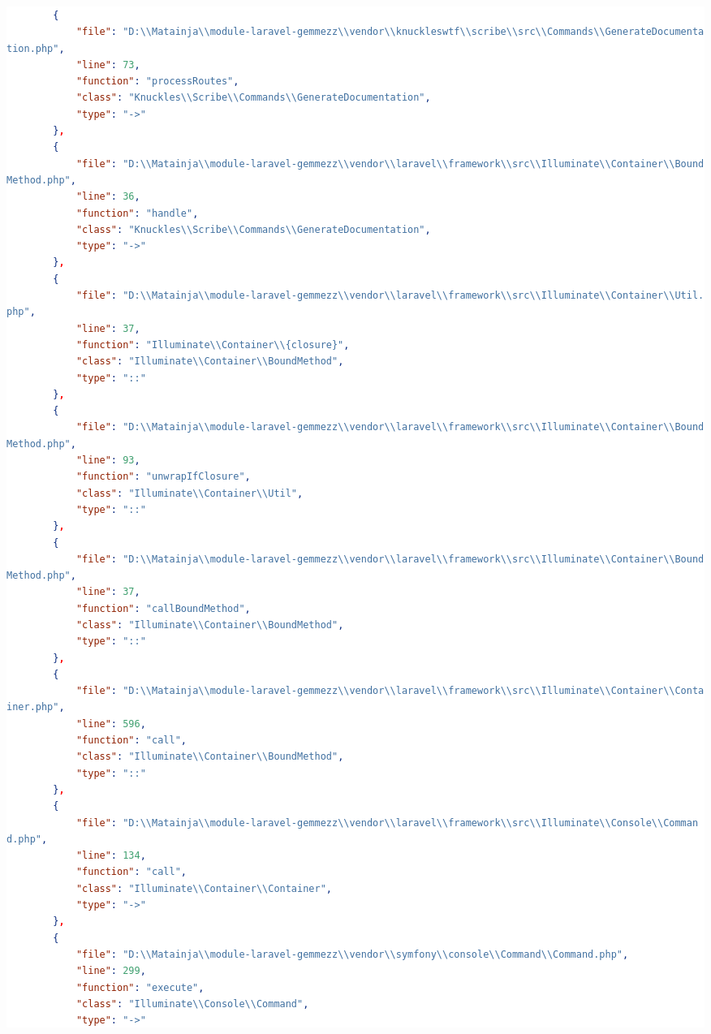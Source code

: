 ```json
        {
            "file": "D:\\Matainja\\module-laravel-gemmezz\\vendor\\knuckleswtf\\scribe\\src\\Commands\\GenerateDocumentation.php",
            "line": 73,
            "function": "processRoutes",
            "class": "Knuckles\\Scribe\\Commands\\GenerateDocumentation",
            "type": "->"
        },
        {
            "file": "D:\\Matainja\\module-laravel-gemmezz\\vendor\\laravel\\framework\\src\\Illuminate\\Container\\BoundMethod.php",
            "line": 36,
            "function": "handle",
            "class": "Knuckles\\Scribe\\Commands\\GenerateDocumentation",
            "type": "->"
        },
        {
            "file": "D:\\Matainja\\module-laravel-gemmezz\\vendor\\laravel\\framework\\src\\Illuminate\\Container\\Util.php",
            "line": 37,
            "function": "Illuminate\\Container\\{closure}",
            "class": "Illuminate\\Container\\BoundMethod",
            "type": "::"
        },
        {
            "file": "D:\\Matainja\\module-laravel-gemmezz\\vendor\\laravel\\framework\\src\\Illuminate\\Container\\BoundMethod.php",
            "line": 93,
            "function": "unwrapIfClosure",
            "class": "Illuminate\\Container\\Util",
            "type": "::"
        },
        {
            "file": "D:\\Matainja\\module-laravel-gemmezz\\vendor\\laravel\\framework\\src\\Illuminate\\Container\\BoundMethod.php",
            "line": 37,
            "function": "callBoundMethod",
            "class": "Illuminate\\Container\\BoundMethod",
            "type": "::"
        },
        {
            "file": "D:\\Matainja\\module-laravel-gemmezz\\vendor\\laravel\\framework\\src\\Illuminate\\Container\\Container.php",
            "line": 596,
            "function": "call",
            "class": "Illuminate\\Container\\BoundMethod",
            "type": "::"
        },
        {
            "file": "D:\\Matainja\\module-laravel-gemmezz\\vendor\\laravel\\framework\\src\\Illuminate\\Console\\Command.php",
            "line": 134,
            "function": "call",
            "class": "Illuminate\\Container\\Container",
            "type": "->"
        },
        {
            "file": "D:\\Matainja\\module-laravel-gemmezz\\vendor\\symfony\\console\\Command\\Command.php",
            "line": 299,
            "function": "execute",
            "class": "Illuminate\\Console\\Command",
            "type": "->"
```